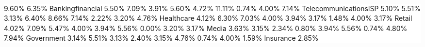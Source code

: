 9\.60%
6\.35%
Bankingfinancial
5\.50%
7\.09%
3\.91%
5\.60%
4\.72%
11\.11%
0\.74%
4\.00%
7\.14%
TelecommunicationsISP
5\.10%
5\.51%
3\.13%
6\.40%
8\.66%
7\.14%
2\.22%
3\.20%
4\.76%
Healthcare
4\.12%
6\.30%
7\.03%
4\.00%
3\.94%
3\.17%
1\.48%
4\.00%
3\.17%
Retail
4\.02%
7\.09%
5\.47%
4\.00%
3\.94%
5\.56%
0\.00%
3\.20%
3\.17%
Media
3\.63%
3\.15%
2\.34%
0\.80%
3\.94%
5\.56%
0\.74%
4\.80%
7\.94%
Government
3\.14%
5\.51%
3\.13%
2\.40%
3\.15%
4\.76%
0\.74%
4\.00%
1\.59%
Insurance
2\.85%